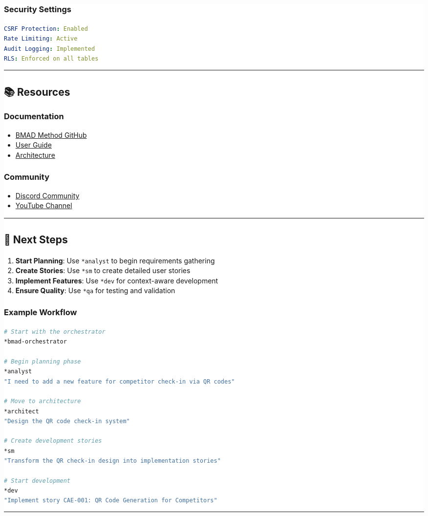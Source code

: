 ### Security Settings
```yaml
CSRF Protection: Enabled
Rate Limiting: Active
Audit Logging: Implemented
RLS: Enforced on all tables
```

---

## 📚 Resources

### Documentation
- [BMAD Method GitHub](https://github.com/bmadcode/bmad-method)
- [User Guide](https://github.com/bmadcode/bmad-method/blob/main/docs/user-guide.md)
- [Architecture](https://github.com/bmadcode/bmad-method/blob/main/docs/core-architecture.md)

### Community
- [Discord Community](https://discord.gg/gk8jAdXWmj)
- [YouTube Channel](https://www.youtube.com/@BMadCode)

---

## 🎉 Next Steps

1. **Start Planning**: Use `*analyst` to begin requirements gathering
2. **Create Stories**: Use `*sm` to create detailed user stories
3. **Implement Features**: Use `*dev` for context-aware development
4. **Ensure Quality**: Use `*qa` for testing and validation

### Example Workflow
```bash
# Start with the orchestrator
*bmad-orchestrator

# Begin planning phase
*analyst
"I need to add a new feature for competitor check-in via QR codes"

# Move to architecture
*architect
"Design the QR code check-in system"

# Create development stories
*sm
"Transform the QR check-in design into implementation stories"

# Start development
*dev
"Implement story CAE-001: QR Code Generation for Competitors"
```

---